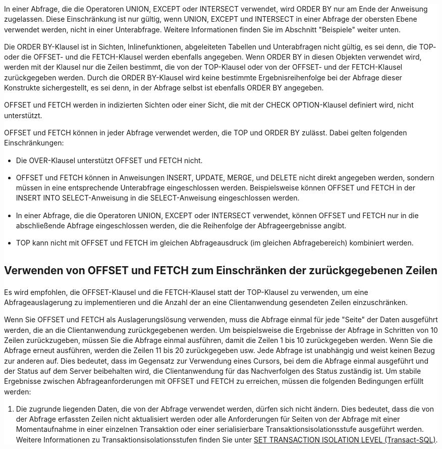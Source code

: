  In einer Abfrage, die die Operatoren UNION, EXCEPT oder INTERSECT verwendet, wird ORDER BY nur am Ende der Anweisung zugelassen. Diese Einschränkung ist nur gültig, wenn UNION, EXCEPT und INTERSECT in einer Abfrage der obersten Ebene verwendet werden, nicht in einer Unterabfrage. Weitere Informationen finden Sie im Abschnitt "Beispiele" weiter unten.  
  
 Die ORDER BY-Klausel ist in Sichten, Inlinefunktionen, abgeleiteten Tabellen und Unterabfragen nicht gültig, es sei denn, die TOP- oder die OFFSET- und die FETCH-Klausel werden ebenfalls angegeben. Wenn ORDER BY in diesen Objekten verwendet wird, werden mit der Klausel nur die Zeilen bestimmt, die von der TOP-Klausel oder von der OFFSET- und der FETCH-Klausel zurückgegeben werden. Durch die ORDER BY-Klausel wird keine bestimmte Ergebnisreihenfolge bei der Abfrage dieser Konstrukte sichergestellt, es sei denn, in der Abfrage selbst ist ebenfalls ORDER BY angegeben.  
  
 OFFSET und FETCH werden in indizierten Sichten oder einer Sicht, die mit der CHECK OPTION-Klausel definiert wird, nicht unterstützt.  
  
 OFFSET und FETCH können in jeder Abfrage verwendet werden, die TOP und ORDER BY zulässt. Dabei gelten folgenden Einschränkungen:  
  
-   Die OVER-Klausel unterstützt OFFSET und FETCH nicht.  
  
-   OFFSET und FETCH können in Anweisungen INSERT, UPDATE, MERGE, und DELETE nicht direkt angegeben werden, sondern müssen in eine entsprechende Unterabfrage eingeschlossen werden. Beispielsweise können OFFSET und FETCH in der INSERT INTO SELECT-Anweisung in die SELECT-Anweisung eingeschlossen werden.  
  
-   In einer Abfrage, die die Operatoren UNION, EXCEPT oder INTERSECT verwendet, können OFFSET und FETCH nur in die abschließende Abfrage eingeschlossen werden, die die Reihenfolge der Abfrageergebnisse angibt.  
  
-   TOP kann nicht mit OFFSET und FETCH im gleichen Abfrageausdruck (im gleichen Abfragebereich) kombiniert werden.  
  
## <a name="using-offset-and-fetch-to-limit-the-rows-returned"></a>Verwenden von OFFSET und FETCH zum Einschränken der zurückgegebenen Zeilen  
 Es wird empfohlen, die OFFSET-Klausel und die FETCH-Klausel statt der TOP-Klausel zu verwenden, um eine Abfrageauslagerung zu implementieren und die Anzahl der an eine Clientanwendung gesendeten Zeilen einzuschränken.  
  
 Wenn Sie OFFSET und FETCH als Auslagerungslösung verwenden, muss die Abfrage einmal für jede "Seite" der Daten ausgeführt werden, die an die Clientanwendung zurückgegebenen werden. Um beispielsweise die Ergebnisse der Abfrage in Schritten von 10 Zeilen zurückzugeben, müssen Sie die Abfrage einmal ausführen, damit die Zeilen 1 bis 10 zurückgegeben werden. Wenn Sie die Abfrage erneut ausführen, werden die Zeilen 11 bis 20 zurückgegeben usw. Jede Abfrage ist unabhängig und weist keinen Bezug zur anderen auf. Dies bedeutet, dass im Gegensatz zur Verwendung eines Cursors, bei dem die Abfrage einmal ausgeführt und der Status auf dem Server beibehalten wird, die Clientanwendung für das Nachverfolgen des Status zuständig ist. Um stabile Ergebnisse zwischen Abfrageanforderungen mit OFFSET und FETCH zu erreichen, müssen die folgenden Bedingungen erfüllt werden:  
  
1.  Die zugrunde liegenden Daten, die von der Abfrage verwendet werden, dürfen sich nicht ändern. Dies bedeutet, dass die von der Abfrage erfassten Zeilen nicht aktualisiert werden oder alle Anforderungen für Seiten von der Abfrage mit einer Momentaufnahme in einer einzelnen Transaktion oder einer serialisierbare Transaktionsisolationsstufe ausgeführt werden. Weitere Informationen zu Transaktionsisolationsstufen finden Sie unter [SET TRANSACTION ISOLATION LEVEL &#40;Transact-SQL&#41;](../../t-sql/statements/set-transaction-isolation-level-transact-sql.md).  
  